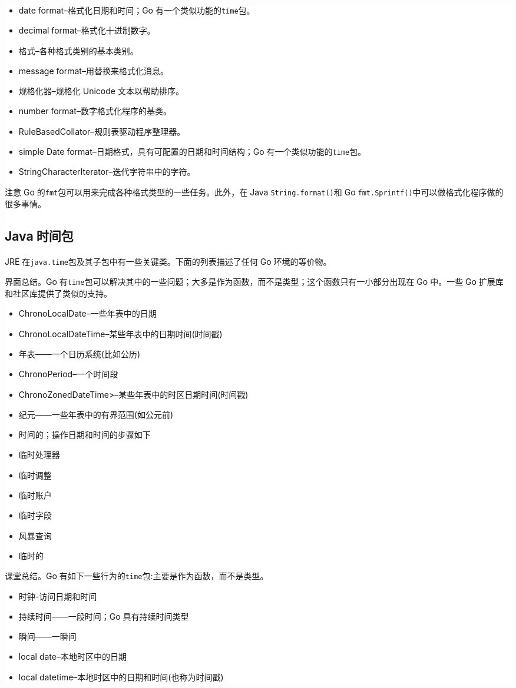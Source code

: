 *   date format–格式化日期和时间；Go 有一个类似功能的`time`包。

*   decimal format–格式化十进制数字。

*   格式–各种格式类别的基本类别。

*   message format–用替换来格式化消息。

*   规格化器–规格化 Unicode 文本以帮助排序。

*   number format–数字格式化程序的基类。

*   RuleBasedCollator–规则表驱动程序整理器。

*   simple Date format–日期格式，具有可配置的日期和时间结构；Go 有一个类似功能的`time`包。

*   StringCharacterIterator–迭代字符串中的字符。

注意 Go 的`fmt`包可以用来完成各种格式类型的一些任务。此外，在 Java `String.format()`和 Go `fmt.Sprintf()`中可以做格式化程序做的很多事情。

## Java 时间包

JRE 在`java.time`包及其子包中有一些关键类。下面的列表描述了任何 Go 环境的等价物。

界面总结。Go 有`time`包可以解决其中的一些问题；大多是作为函数，而不是类型；这个函数只有一小部分出现在 Go 中。一些 Go 扩展库和社区库提供了类似的支持。

*   ChronoLocalDate–一些年表中的日期

*   ChronoLocalDateTime<d extends="" chronolocaldate="">–某些年表中的日期时间(时间戳)</d>

*   年表——一个日历系统(比如公历)

*   ChronoPeriod–一个时间段

*   ChronoZonedDateTime<d extends="" chronolocaldate="">>–某些年表中的时区日期时间(时间戳)</d>

*   纪元——一些年表中的有界范围(如公元前)

*   时间的；操作日期和时间的步骤如下

*   临时处理器

*   临时调整

*   临时账户

*   临时字段

*   风暴查询

*   临时的

课堂总结。Go 有如下一些行为的`time`包:主要是作为函数，而不是类型。

*   时钟-访问日期和时间

*   持续时间——一段时间；Go 具有持续时间类型

*   瞬间——一瞬间

*   local date–本地时区中的日期

*   local datetime–本地时区中的日期和时间(也称为时间戳)
